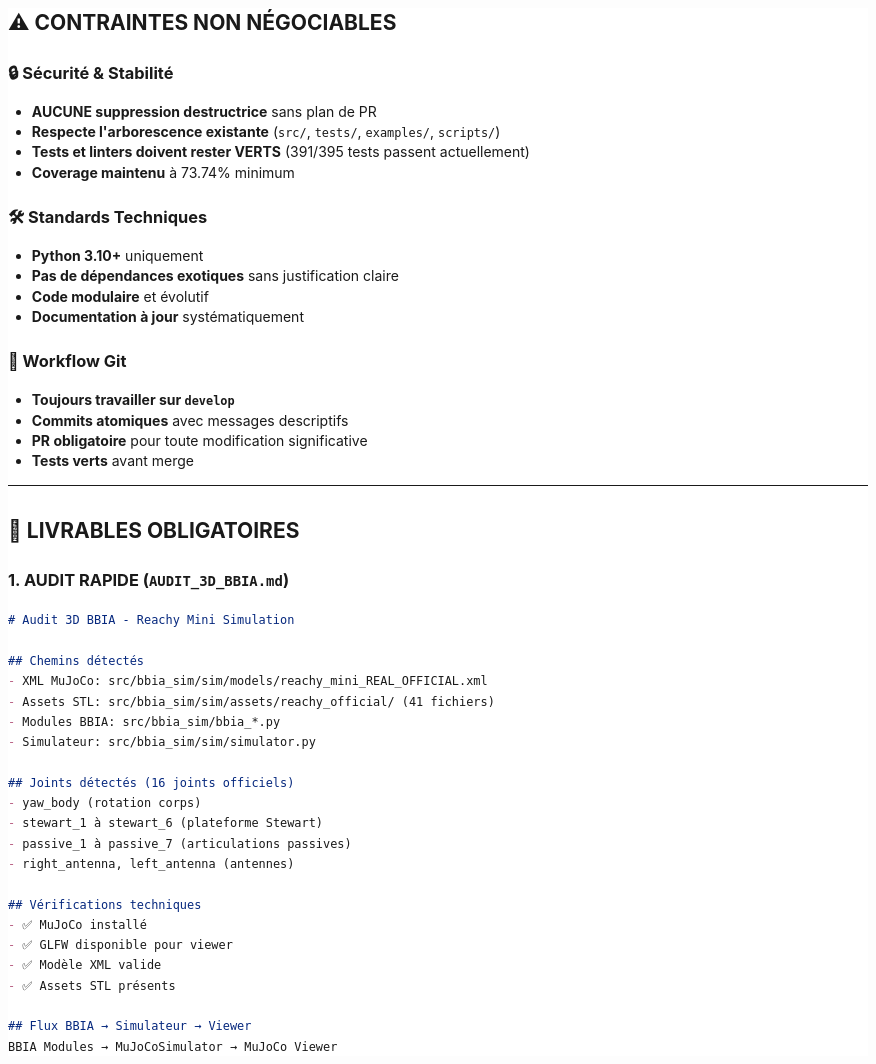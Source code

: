 
## ⚠️ **CONTRAINTES NON NÉGOCIABLES**

### **🔒 Sécurité & Stabilité**
- **AUCUNE suppression destructrice** sans plan de PR
- **Respecte l'arborescence existante** (`src/`, `tests/`, `examples/`, `scripts/`)
- **Tests et linters doivent rester VERTS** (391/395 tests passent actuellement)
- **Coverage maintenu** à 73.74% minimum

### **🛠️ Standards Techniques**
- **Python 3.10+** uniquement
- **Pas de dépendances exotiques** sans justification claire
- **Code modulaire** et évolutif
- **Documentation à jour** systématiquement

### **🌿 Workflow Git**
- **Toujours travailler sur `develop`**
- **Commits atomiques** avec messages descriptifs
- **PR obligatoire** pour toute modification significative
- **Tests verts** avant merge

---

## 🎯 **LIVRABLES OBLIGATOIRES**

### **1. AUDIT RAPIDE** (`AUDIT_3D_BBIA.md`)
```markdown
# Audit 3D BBIA - Reachy Mini Simulation

## Chemins détectés
- XML MuJoCo: src/bbia_sim/sim/models/reachy_mini_REAL_OFFICIAL.xml
- Assets STL: src/bbia_sim/sim/assets/reachy_official/ (41 fichiers)
- Modules BBIA: src/bbia_sim/bbia_*.py
- Simulateur: src/bbia_sim/sim/simulator.py

## Joints détectés (16 joints officiels)
- yaw_body (rotation corps)
- stewart_1 à stewart_6 (plateforme Stewart)
- passive_1 à passive_7 (articulations passives)
- right_antenna, left_antenna (antennes)

## Vérifications techniques
- ✅ MuJoCo installé
- ✅ GLFW disponible pour viewer
- ✅ Modèle XML valide
- ✅ Assets STL présents

## Flux BBIA → Simulateur → Viewer
BBIA Modules → MuJoCoSimulator → MuJoCo Viewer
```
